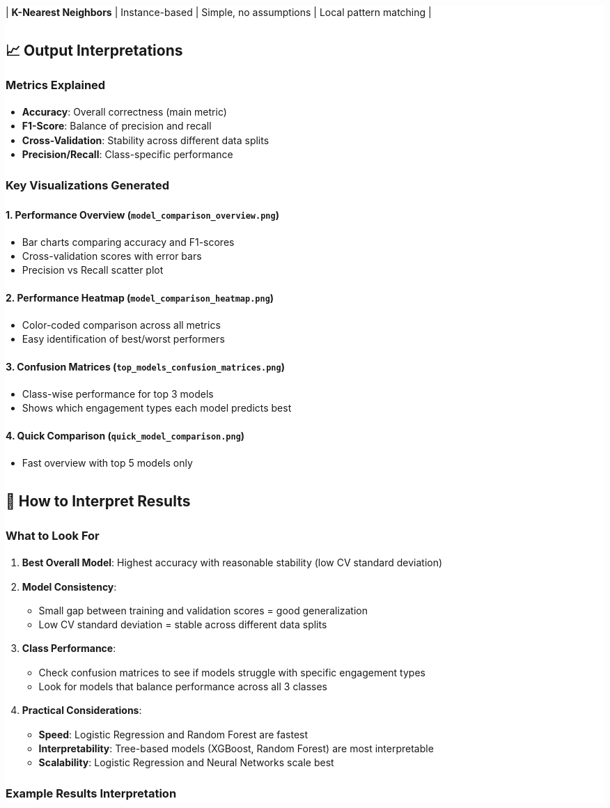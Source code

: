 | **K-Nearest Neighbors** | Instance-based | Simple, no assumptions | Local pattern matching |

## 📈 Output Interpretations

### Metrics Explained
- **Accuracy**: Overall correctness (main metric)
- **F1-Score**: Balance of precision and recall  
- **Cross-Validation**: Stability across different data splits
- **Precision/Recall**: Class-specific performance

### Key Visualizations Generated

#### 1. Performance Overview (`model_comparison_overview.png`)
- Bar charts comparing accuracy and F1-scores
- Cross-validation scores with error bars
- Precision vs Recall scatter plot

#### 2. Performance Heatmap (`model_comparison_heatmap.png`)
- Color-coded comparison across all metrics
- Easy identification of best/worst performers

#### 3. Confusion Matrices (`top_models_confusion_matrices.png`)
- Class-wise performance for top 3 models
- Shows which engagement types each model predicts best

#### 4. Quick Comparison (`quick_model_comparison.png`)
- Fast overview with top 5 models only

## 🎯 How to Interpret Results

### What to Look For

1. **Best Overall Model**: Highest accuracy with reasonable stability (low CV standard deviation)

2. **Model Consistency**: 
   - Small gap between training and validation scores = good generalization
   - Low CV standard deviation = stable across different data splits

3. **Class Performance**: 
   - Check confusion matrices to see if models struggle with specific engagement types
   - Look for models that balance performance across all 3 classes

4. **Practical Considerations**:
   - **Speed**: Logistic Regression and Random Forest are fastest
   - **Interpretability**: Tree-based models (XGBoost, Random Forest) are most interpretable
   - **Scalability**: Logistic Regression and Neural Networks scale best

### Example Results Interpretation
